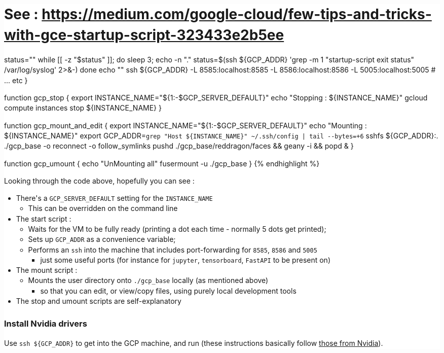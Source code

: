   # See : https://medium.com/google-cloud/few-tips-and-tricks-with-gce-startup-script-323433e2b5ee
  status=""
  while [[ -z "$status" ]];
  do
    sleep 3;
    echo -n "."
    status=$(ssh ${GCP_ADDR} 'grep -m 1 "startup-script exit status" /var/log/syslog' 2>&-)
  done
  echo ""
  ssh ${GCP_ADDR} -L 8585:localhost:8585 -L 8586:localhost:8586 -L 5005:localhost:5005 # ... etc
}

function gcp_stop {
  export INSTANCE_NAME="${1:-$GCP_SERVER_DEFAULT}"
  echo "Stopping : ${INSTANCE_NAME}"
  gcloud compute instances stop ${INSTANCE_NAME}
}

function gcp_mount_and_edit {
  export INSTANCE_NAME="${1:-$GCP_SERVER_DEFAULT}"
  echo "Mounting : ${INSTANCE_NAME}"
  export GCP_ADDR=`grep "Host ${INSTANCE_NAME}" ~/.ssh/config | tail --bytes=+6`
  sshfs ${GCP_ADDR}:. ./gcp_base -o reconnect -o follow_symlinks
  pushd ./gcp_base/reddragon/faces && geany -i && popd &
}

function gcp_umount {
  echo "UnMounting all"
  fusermount -u ./gcp_base
}
{% endhighlight %}

Looking through the code above, hopefully you can see :

* There's a `GCP_SERVER_DEFAULT` setting for the `INSTANCE_NAME`
  + This can be overridden on the command line
* The start script : 
  + Waits for the VM to be fully ready (printing a dot each time - normally 5 dots get printed);
  + Sets up `GCP_ADDR` as a convenience variable;
  + Performs an `ssh` into the machine that includes port-forwarding for `8585`, `8586` and `5005` 
    - just some useful ports (for instance for `jupyter`, `tensorboard`, `FastAPI` to be present on)
* The mount script :
  + Mounts the user directory onto `./gcp_base` locally (as mentioned above)
    - so that you can edit, or view/copy files, using purely local development tools
* The stop and umount scripts are self-explanatory




### Install Nvidia drivers

Use `ssh ${GCP_ADDR}` to get into the GCP machine, and run (these instructions basically follow [those from Nvidia](https://cloud.google.com/compute/docs/gpus/install-drivers-gpu)).
